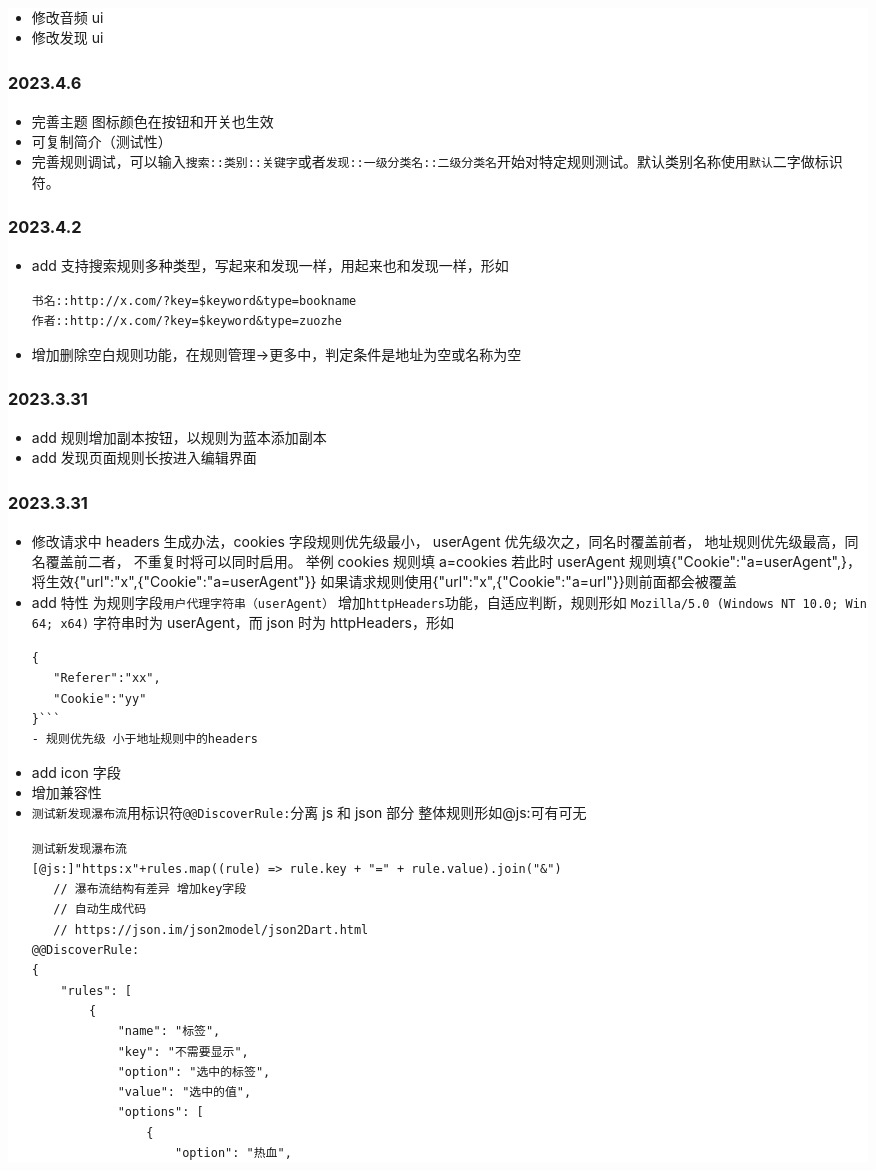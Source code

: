 - 修改音频 ui
- 修改发现 ui

### 2023.4.6

- 完善主题 图标颜色在按钮和开关也生效
- 可复制简介（测试性）
- 完善规则调试，可以输入`搜索::类别::关键字`或者`发现::一级分类名::二级分类名`开始对特定规则测试。默认类别名称使用`默认`二字做标识符。

### 2023.4.2

- add 支持搜索规则多种类型，写起来和发现一样，用起来也和发现一样，形如
  ```
  书名::http://x.com/?key=$keyword&type=bookname
  作者::http://x.com/?key=$keyword&type=zuozhe
  ```
- 增加删除空白规则功能，在规则管理->更多中，判定条件是地址为空或名称为空

### 2023.3.31

- add 规则增加副本按钮，以规则为蓝本添加副本
- add 发现页面规则长按进入编辑界面

### 2023.3.31

- 修改请求中 headers 生成办法，cookies 字段规则优先级最小，
  userAgent 优先级次之，同名时覆盖前者，
  地址规则优先级最高，同名覆盖前二者，
  不重复时将可以同时启用。
  举例 cookies 规则填 a=cookies
  若此时 userAgent 规则填{"Cookie":"a=userAgent",}，
  将生效{"url":"x",{"Cookie":"a=userAgent"}}
  如果请求规则使用{"url":"x",{"Cookie":"a=url"}}则前面都会被覆盖
- add 特性 为规则字段`用户代理字符串（userAgent）`
  增加`httpHeaders`功能，自适应判断，规则形如
  `Mozilla/5.0 (Windows NT 10.0; Win64; x64)`
  字符串时为 userAgent，而 json 时为 httpHeaders，形如
  ````
  {
     "Referer":"xx",
     "Cookie":"yy"
  }```
  - 规则优先级 小于地址规则中的headers
  ````
- add icon 字段
- 增加兼容性
- `测试新发现瀑布流`用标识符`@@DiscoverRule:`分离 js 和 json 部分
  整体规则形如@js:可有可无
  ```
  测试新发现瀑布流
  [@js:]"https:x"+rules.map((rule) => rule.key + "=" + rule.value).join("&")
     // 瀑布流结构有差异 增加key字段
     // 自动生成代码
     // https://json.im/json2model/json2Dart.html
  @@DiscoverRule:
  {
      "rules": [
          {
              "name": "标签",
              "key": "不需要显示",
              "option": "选中的标签",
              "value": "选中的值",
              "options": [
                  {
                      "option": "热血",
  ```